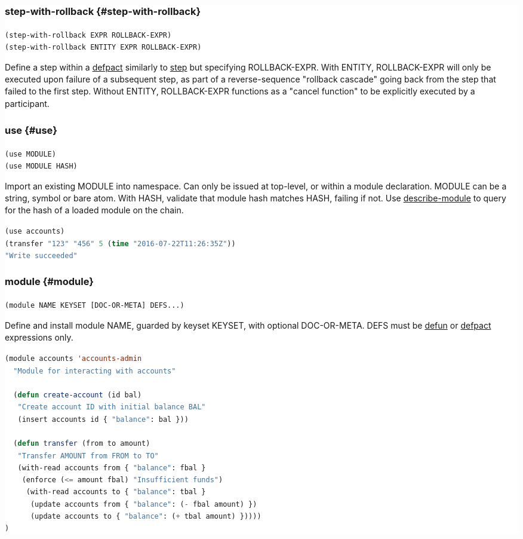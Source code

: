 ### step-with-rollback {#step-with-rollback}
```
(step-with-rollback EXPR ROLLBACK-EXPR)
(step-with-rollback ENTITY EXPR ROLLBACK-EXPR)
```

Define a step within a [defpact](#defpact) similarly to [step](#step) but specifying ROLLBACK-EXPR.
With ENTITY, ROLLBACK-EXPR will only be executed upon failure of a subsequent step, as part of a reverse-sequence "rollback
cascade" going back from the step that failed to the first step. Without ENTITY,
ROLLBACK-EXPR functions as a "cancel function" to be explicitly executed by a participant.

### use {#use}
```
(use MODULE)
(use MODULE HASH)
```

Import an existing MODULE into namespace. Can only be issued at top-level, or within a module
declaration. MODULE can be a string, symbol or bare atom. With HASH, validate that module
hash matches HASH, failing if not. Use [describe-module](#describe-module) to query for the
hash of a loaded module on the chain.

```lisp
(use accounts)
(transfer "123" "456" 5 (time "2016-07-22T11:26:35Z"))
"Write succeeded"
```

### module {#module}
```
(module NAME KEYSET [DOC-OR-META] DEFS...)
```

Define and install module NAME, guarded by keyset KEYSET, with optional DOC-OR-META.
DEFS must be [defun](#defun) or [defpact](#defpact) expressions only.

```lisp
(module accounts 'accounts-admin
  "Module for interacting with accounts"

  (defun create-account (id bal)
   "Create account ID with initial balance BAL"
   (insert accounts id { "balance": bal }))

  (defun transfer (from to amount)
   "Transfer AMOUNT from FROM to TO"
   (with-read accounts from { "balance": fbal }
    (enforce (<= amount fbal) "Insufficient funds")
     (with-read accounts to { "balance": tbal }
      (update accounts from { "balance": (- fbal amount) })
      (update accounts to { "balance": (+ tbal amount) }))))
)
```
